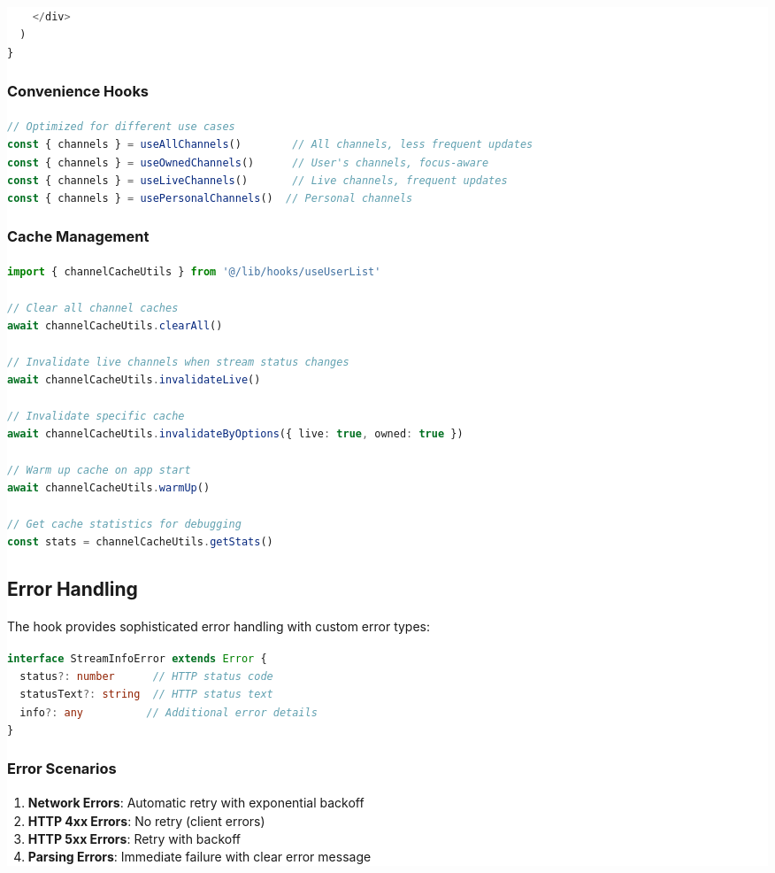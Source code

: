 ```typescript
    </div>
  )
}
```

### Convenience Hooks

```typescript
// Optimized for different use cases
const { channels } = useAllChannels()        // All channels, less frequent updates
const { channels } = useOwnedChannels()      // User's channels, focus-aware
const { channels } = useLiveChannels()       // Live channels, frequent updates
const { channels } = usePersonalChannels()  // Personal channels
```

### Cache Management

```typescript
import { channelCacheUtils } from '@/lib/hooks/useUserList'

// Clear all channel caches
await channelCacheUtils.clearAll()

// Invalidate live channels when stream status changes
await channelCacheUtils.invalidateLive()

// Invalidate specific cache
await channelCacheUtils.invalidateByOptions({ live: true, owned: true })

// Warm up cache on app start
await channelCacheUtils.warmUp()

// Get cache statistics for debugging
const stats = channelCacheUtils.getStats()
```

## Error Handling

The hook provides sophisticated error handling with custom error types:

```typescript
interface StreamInfoError extends Error {
  status?: number      // HTTP status code
  statusText?: string  // HTTP status text
  info?: any          // Additional error details
}
```

### Error Scenarios

1. **Network Errors**: Automatic retry with exponential backoff
2. **HTTP 4xx Errors**: No retry (client errors)
3. **HTTP 5xx Errors**: Retry with backoff
4. **Parsing Errors**: Immediate failure with clear error message
